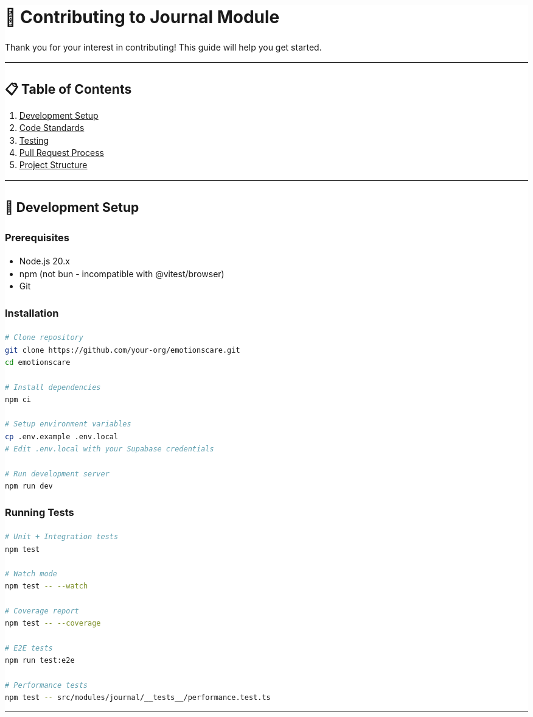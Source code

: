 # 🤝 Contributing to Journal Module

Thank you for your interest in contributing! This guide will help you get started.

---

## 📋 Table of Contents

1. [Development Setup](#development-setup)
2. [Code Standards](#code-standards)
3. [Testing](#testing)
4. [Pull Request Process](#pull-request-process)
5. [Project Structure](#project-structure)

---

## 🚀 Development Setup

### Prerequisites
- Node.js 20.x
- npm (not bun - incompatible with @vitest/browser)
- Git

### Installation

```bash
# Clone repository
git clone https://github.com/your-org/emotionscare.git
cd emotionscare

# Install dependencies
npm ci

# Setup environment variables
cp .env.example .env.local
# Edit .env.local with your Supabase credentials

# Run development server
npm run dev
```

### Running Tests

```bash
# Unit + Integration tests
npm test

# Watch mode
npm test -- --watch

# Coverage report
npm test -- --coverage

# E2E tests
npm run test:e2e

# Performance tests
npm test -- src/modules/journal/__tests__/performance.test.ts
```

---